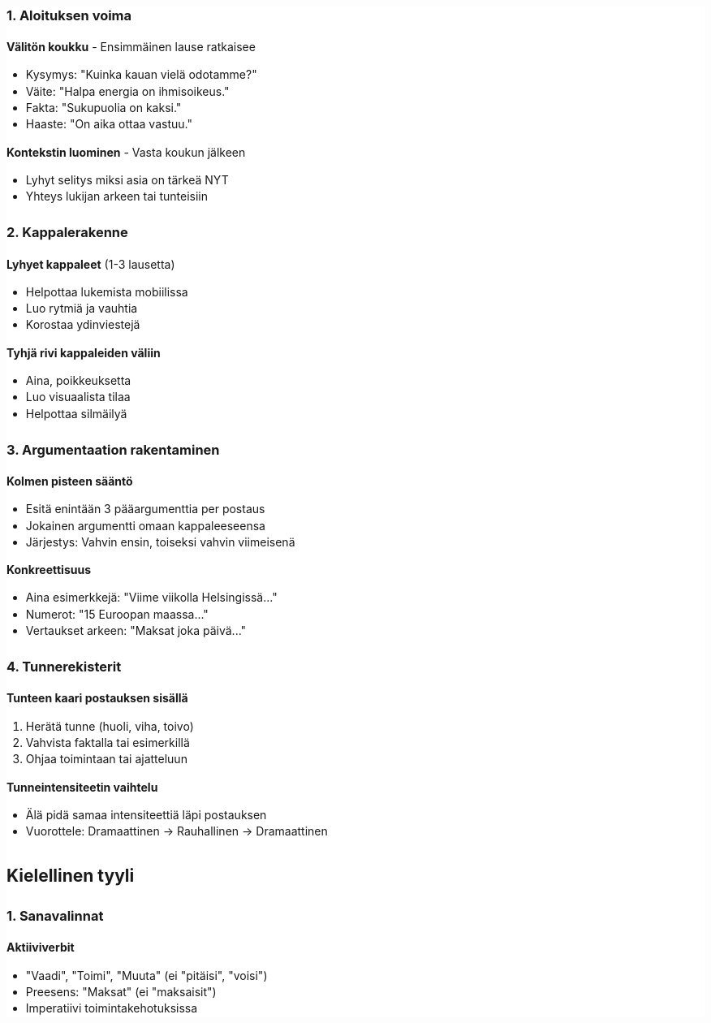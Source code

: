 ### 1. Aloituksen voima

**Välitön koukku** - Ensimmäinen lause ratkaisee
- Kysymys: "Kuinka kauan vielä odotamme?"
- Väite: "Halpa energia on ihmisoikeus."
- Fakta: "Sukupuolia on kaksi."
- Haaste: "On aika ottaa vastuu."

**Kontekstin luominen** - Vasta koukun jälkeen
- Lyhyt selitys miksi asia on tärkeä NYT
- Yhteys lukijan arkeen tai tunteisiin

### 2. Kappalerakenne

**Lyhyet kappaleet** (1-3 lausetta)
- Helpottaa lukemista mobiilissa
- Luo rytmiä ja vauhtia
- Korostaa ydinviestejä

**Tyhjä rivi kappaleiden väliin**
- Aina, poikkeuksetta
- Luo visuaalista tilaa
- Helpottaa silmäilyä

### 3. Argumentaation rakentaminen

**Kolmen pisteen sääntö**
- Esitä enintään 3 pääargumenttia per postaus
- Jokainen argumentti omaan kappaleeseensa
- Järjestys: Vahvin ensin, toiseksi vahvin viimeisenä

**Konkreettisuus**
- Aina esimerkkejä: "Viime viikolla Helsingissä..."
- Numerot: "15 Euroopan maassa..."
- Vertaukset arkeen: "Maksat joka päivä..."

### 4. Tunnerekisterit

**Tunteen kaari postauksen sisällä**
1. Herätä tunne (huoli, viha, toivo)
2. Vahvista faktalla tai esimerkillä
3. Ohjaa toimintaan tai ajatteluun

**Tunneintensiteetin vaihtelu**
- Älä pidä samaa intensiteettiä läpi postauksen
- Vuorottele: Dramaattinen → Rauhallinen → Dramaattinen

## Kielellinen tyyli

### 1. Sanavalinnat

**Aktiiviverbit**
- "Vaadi", "Toimi", "Muuta" (ei "pitäisi", "voisi")
- Preesens: "Maksat" (ei "maksaisit")
- Imperatiivi toimintakehotuksissa
